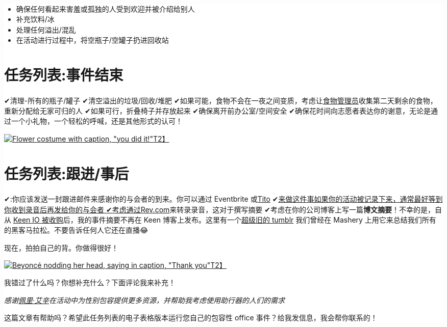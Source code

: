 *   确保任何看起来害羞或孤独的人受到欢迎并被介绍给别人
*   补充饮料/冰
*   处理任何溢出/混乱
*   在活动进行过程中，将空瓶子/空罐子扔进回收站

# [](#tasklist-end-of-event)任务列表:事件结束

✔清理-所有的瓶子/罐子
✔清空溢出的垃圾/回收/堆肥
✔如果可能，食物不会在一夜之间变质，考虑让[食物管理员](http://www.foodrunners.org/donate-food/)收集第二天剩余的食物，重新分配给无家可归的人
✔如果可行，折叠椅子并存放起来
✔确保离开前办公室/空间安全
✔确保花时间向志愿者表达你的谢意，无论是通过一个小礼物，一个轻松的呼喊，还是其他形式的认可！

[![Flower costume with caption, "you did it!"](../Images/f058d496b6e0b3aea4e2e01b940e2369.png)T2】](https://i.giphy.com/media/3oz8xAFtqoOUUrsh7W/giphy.gif)

# [](#tasklist-followuppostevent)任务列表:跟进/事后

✔:你应该发送一封跟进邮件来感谢你的与会者的到来。你可以通过 Eventbrite 或[Tito](https://ti.to/docs/messages)
✔[来做这件事如果你的活动被记录下来，通常最好等到你收到录音后再发给你的与会者
✔考虑通过](https://www.eventbrite.com/support/articles/en_US/How_To/how-to-email-your-attendees-through-eventbrite)[Rev.com](https://www.rev.com)来转录录音，这对于撰写摘要
✔考虑在你的公司博客上写一篇**博文摘要**！不幸的是，自从 [Keen IO 被收购](https://techcrunch.com/2017/12/23/scaleworks-announces-pre-holiday-surprise-with-keen-io-acquisition/)后，我的事件摘要不再在 Keen 博客上发布。这里有一个[超级旧的 tumblr](https://masherydev.tumblr.com/) 我们曾经在 Mashery 上用它来总结我们所有的黑客马拉松。不要告诉任何人它还在直播😂

现在，拍拍自己的背。你做得很好！

[![Beyoncé nodding her head, saying in caption, "Thank you"](../Images/4a77c86fa14aeefd415969446c548fc5.png)T2】](https://i.giphy.com/media/QhGna81oRMSpa/giphy.gif)

我错过了什么吗？你想补充什么？下面评论我来补充！

*感谢[佩里·艾辛](https://twitter.com/perrysetgo)在活动中为性别包容提供更多资源，并帮助我考虑使用助行器的人们的需求*

这篇文章有帮助吗？希望此任务列表的电子表格版本运行您自己的包容性 office 事件？给我发信息，我会帮你联系的！